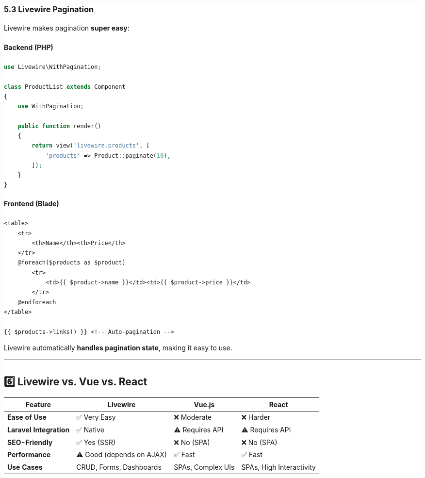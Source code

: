 
### **5.3 Livewire Pagination**
Livewire makes pagination **super easy**:

#### **Backend (PHP)**
```php
use Livewire\WithPagination;

class ProductList extends Component
{
    use WithPagination;

    public function render()
    {
        return view('livewire.products', [
            'products' => Product::paginate(10),
        ]);
    }
}
```

#### **Frontend (Blade)**
```blade
<table>
    <tr>
        <th>Name</th><th>Price</th>
    </tr>
    @foreach($products as $product)
        <tr>
            <td>{{ $product->name }}</td><td>{{ $product->price }}</td>
        </tr>
    @endforeach
</table>

{{ $products->links() }} <!-- Auto-pagination -->
```

Livewire automatically **handles pagination state**, making it easy to use.

---

## **6️⃣ Livewire vs. Vue vs. React**
| Feature | Livewire | Vue.js | React |
|---------|---------|--------|--------|
| **Ease of Use** | ✅ Very Easy | ❌ Moderate | ❌ Harder |
| **Laravel Integration** | ✅ Native | ⚠ Requires API | ⚠ Requires API |
| **SEO-Friendly** | ✅ Yes (SSR) | ❌ No (SPA) | ❌ No (SPA) |
| **Performance** | ⚠ Good (depends on AJAX) | ✅ Fast | ✅ Fast |
| **Use Cases** | CRUD, Forms, Dashboards | SPAs, Complex UIs | SPAs, High Interactivity |
